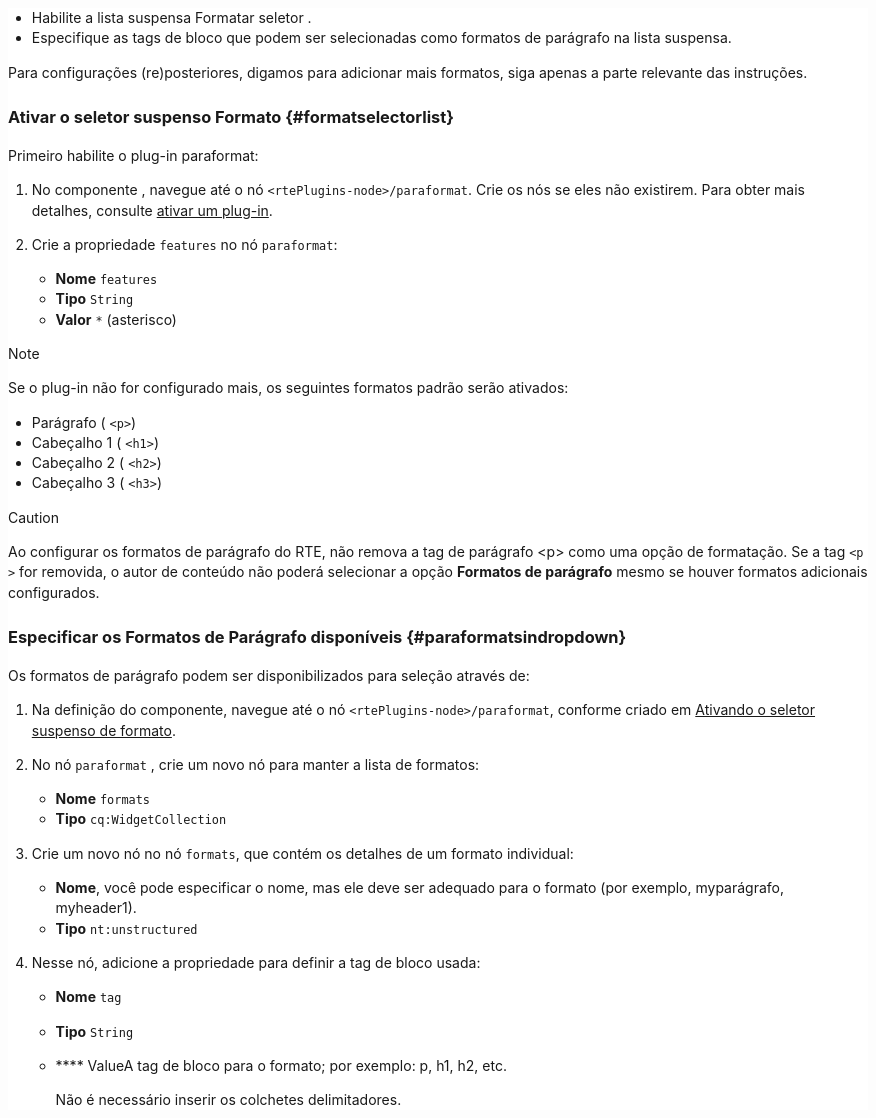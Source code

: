 * Habilite a lista suspensa Formatar seletor .
* Especifique as tags de bloco que podem ser selecionadas como formatos de parágrafo na lista suspensa.

Para configurações (re)posteriores, digamos para adicionar mais formatos, siga apenas a parte relevante das instruções.

### Ativar o seletor suspenso Formato {#formatselectorlist}

Primeiro habilite o plug-in paraformat:

1. No componente , navegue até o nó `<rtePlugins-node>/paraformat`. Crie os nós se eles não existirem. Para obter mais detalhes, consulte [ativar um plug-in](#activateplugin).
1. Crie a propriedade `features` no nó `paraformat`:

   * **Nome** `features`
   * **Tipo** `String`
   * **Valor** `*`  (asterisco)

>[!NOTE]
Se o plug-in não for configurado mais, os seguintes formatos padrão serão ativados:
* Parágrafo ( `<p>`)
* Cabeçalho 1 ( `<h1>`)
* Cabeçalho 2 ( `<h2>`)
* Cabeçalho 3 ( `<h3>`)



>[!CAUTION]
Ao configurar os formatos de parágrafo do RTE, não remova a tag de parágrafo &lt;p> como uma opção de formatação. Se a tag `<p>` for removida, o autor de conteúdo não poderá selecionar a opção **Formatos de parágrafo** mesmo se houver formatos adicionais configurados.

### Especificar os Formatos de Parágrafo disponíveis {#paraformatsindropdown}

Os formatos de parágrafo podem ser disponibilizados para seleção através de:

1. Na definição do componente, navegue até o nó `<rtePlugins-node>/paraformat`, conforme criado em [Ativando o seletor suspenso de formato](#styleselectorlist).
1. No nó `paraformat` , crie um novo nó para manter a lista de formatos:

   * **Nome** `formats`
   * **Tipo** `cq:WidgetCollection`

1. Crie um novo nó no nó `formats`, que contém os detalhes de um formato individual:

   * **Nome**, você pode especificar o nome, mas ele deve ser adequado para o formato (por exemplo, myparágrafo, myheader1).
   * **Tipo** `nt:unstructured`

1. Nesse nó, adicione a propriedade para definir a tag de bloco usada:

   * **Nome** `tag`
   * **Tipo** `String`
   * **** ValueA tag de bloco para o formato; por exemplo: p, h1, h2, etc.

      Não é necessário inserir os colchetes delimitadores.
